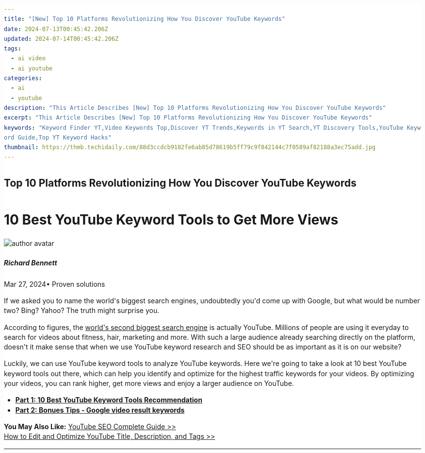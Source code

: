 ```yaml
---
title: "[New] Top 10 Platforms Revolutionizing How You Discover YouTube Keywords"
date: 2024-07-13T00:45:42.206Z
updated: 2024-07-14T00:45:42.206Z
tags:
  - ai video
  - ai youtube
categories:
  - ai
  - youtube
description: "This Article Describes [New] Top 10 Platforms Revolutionizing How You Discover YouTube Keywords"
excerpt: "This Article Describes [New] Top 10 Platforms Revolutionizing How You Discover YouTube Keywords"
keywords: "Keyword Finder YT,Video Keywords Top,Discover YT Trends,Keywords in YT Search,YT Discovery Tools,YouTube Keyword Guide,Top YT Keyword Hacks"
thumbnail: https://thmb.techidaily.com/88d3ccdcb9182fe6ab85d78619b5ff79c9f842144c7f0589af82188a3ec75add.jpg
---
```


## Top 10 Platforms Revolutionizing How You Discover YouTube Keywords

# 10 Best YouTube Keyword Tools to Get More Views

![author avatar](https://images.wondershare.com/filmora/article-images/richard-bennett.jpg)

##### Richard Bennett

 Mar 27, 2024• Proven solutions

If we asked you to name the world's biggest search engines, undoubtedly you'd come up with Google, but what would be number two? Bing? Yahoo? The truth might surprise you.

According to figures, the [world's second biggest search engine](https://tools.techidaily.com/wondershare/filmora/download/) is actually YouTube. Millions of people are using it everyday to search for videos about fitness, hair, marketing and more. With such a large audience already searching directly on the platform, doesn't it make sense that when we use YouTube keyword research and SEO should be as important as it is on our website?

Luckily, we can use YouTube keyword tools to analyze YouTube keywords. Here we're going to take a look at 10 best YouTube keyword tools out there, which can help you identify and optimize for the highest traffic keywords for your videos. By optimizing your videos, you can rank higher, get more views and enjoy a larger audience on YouTube.

* [**Part 1: 10 Best YouTube Keyword Tools Recommendation**](#part1)
* [**Part 2: Bonues Tips - Google video result keywords**](#part2)

**You May Also Like:**
[YouTube SEO Complete Guide >>](https://tools.techidaily.com/wondershare/filmora/download/)  
[How to Edit and Optimize YouTube Title, Description, and Tags >>](https://tools.techidaily.com/wondershare/filmora/download/)

---